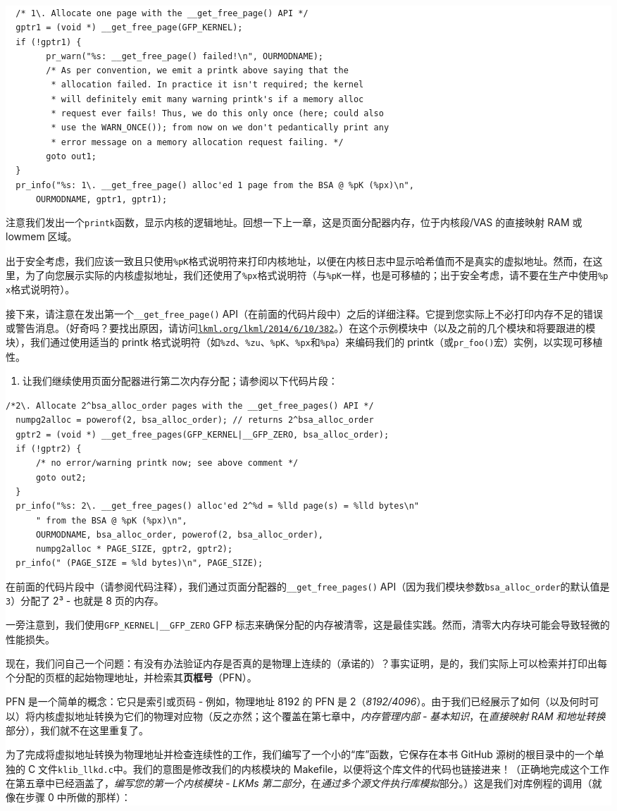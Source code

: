 ```
  /* 1\. Allocate one page with the __get_free_page() API */
  gptr1 = (void *) __get_free_page(GFP_KERNEL);
  if (!gptr1) {
        pr_warn("%s: __get_free_page() failed!\n", OURMODNAME);
        /* As per convention, we emit a printk above saying that the
         * allocation failed. In practice it isn't required; the kernel
         * will definitely emit many warning printk's if a memory alloc
         * request ever fails! Thus, we do this only once (here; could also
         * use the WARN_ONCE()); from now on we don't pedantically print any
         * error message on a memory allocation request failing. */
        goto out1;
  }
  pr_info("%s: 1\. __get_free_page() alloc'ed 1 page from the BSA @ %pK (%px)\n",
      OURMODNAME, gptr1, gptr1);
```

注意我们发出一个`printk`函数，显示内核的逻辑地址。回想一下上一章，这是页面分配器内存，位于内核段/VAS 的直接映射 RAM 或 lowmem 区域。

出于安全考虑，我们应该一致且只使用`%pK`格式说明符来打印内核地址，以便在内核日志中显示哈希值而不是真实的虚拟地址。然而，在这里，为了向您展示实际的内核虚拟地址，我们还使用了`%px`格式说明符（与`%pK`一样，也是可移植的；出于安全考虑，请不要在生产中使用`%px`格式说明符）。

接下来，请注意在发出第一个`__get_free_page()` API（在前面的代码片段中）之后的详细注释。它提到您实际上不必打印内存不足的错误或警告消息。（好奇吗？要找出原因，请访问[`lkml.org/lkml/2014/6/10/382`](https://lkml.org/lkml/2014/6/10/382)。）在这个示例模块中（以及之前的几个模块和将要跟进的模块），我们通过使用适当的 printk 格式说明符（如`%zd`、`%zu`、`%pK`、`%px`和`%pa`）来编码我们的 printk（或`pr_foo()`宏）实例，以实现可移植性。

1.  让我们继续使用页面分配器进行第二次内存分配；请参阅以下代码片段：

```
/*2\. Allocate 2^bsa_alloc_order pages with the __get_free_pages() API */
  numpg2alloc = powerof(2, bsa_alloc_order); // returns 2^bsa_alloc_order
  gptr2 = (void *) __get_free_pages(GFP_KERNEL|__GFP_ZERO, bsa_alloc_order);
  if (!gptr2) {
      /* no error/warning printk now; see above comment */
      goto out2;
  }
  pr_info("%s: 2\. __get_free_pages() alloc'ed 2^%d = %lld page(s) = %lld bytes\n"
      " from the BSA @ %pK (%px)\n",
      OURMODNAME, bsa_alloc_order, powerof(2, bsa_alloc_order),
      numpg2alloc * PAGE_SIZE, gptr2, gptr2);
  pr_info(" (PAGE_SIZE = %ld bytes)\n", PAGE_SIZE);
```

在前面的代码片段中（请参阅代码注释），我们通过页面分配器的`__get_free_pages()` API（因为我们模块参数`bsa_alloc_order`的默认值是`3`）分配了 2³ - 也就是 8 页的内存。

一旁注意到，我们使用`GFP_KERNEL|__GFP_ZERO` GFP 标志来确保分配的内存被清零，这是最佳实践。然而，清零大内存块可能会导致轻微的性能损失。

现在，我们问自己一个问题：有没有办法验证内存是否真的是物理上连续的（承诺的）？事实证明，是的，我们实际上可以检索并打印出每个分配的页框的起始物理地址，并检索其**页框号**（PFN）。

PFN 是一个简单的概念：它只是索引或页码 - 例如，物理地址 8192 的 PFN 是 2（*8192/4096*）。由于我们已经展示了如何（以及何时可以）将内核虚拟地址转换为它们的物理对应物（反之亦然；这个覆盖在第七章中，*内存管理内部 - 基本知识*，在*直接映射 RAM 和地址转换*部分），我们就不在这里重复了。

为了完成将虚拟地址转换为物理地址并检查连续性的工作，我们编写了一个小的“库”函数，它保存在本书 GitHub 源树的根目录中的一个单独的 C 文件`klib_llkd.c`中。我们的意图是修改我们的内核模块的 Makefile，以便将这个库文件的代码也链接进来！（正确地完成这个工作在第五章中已经涵盖了，*编写您的第一个内核模块 - LKMs 第二部分*，在*通过多个源文件执行库模拟*部分。）这是我们对库例程的调用（就像在步骤 0 中所做的那样）：
